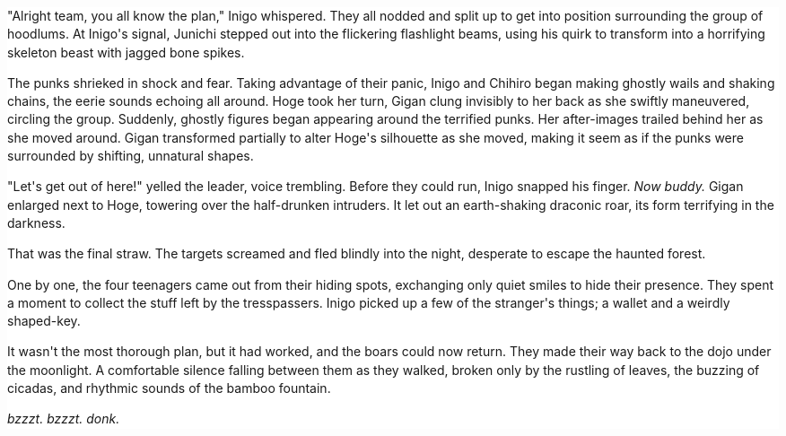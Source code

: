"Alright team, you all know the plan," Inigo whispered. They all nodded and split up to get into position surrounding the group of hoodlums.  At Inigo's signal, Junichi stepped out into the flickering flashlight beams, using his quirk to transform into a horrifying skeleton beast with jagged bone spikes.

The punks shrieked in shock and fear. Taking advantage of their panic, Inigo and Chihiro began making ghostly wails and shaking chains, the eerie sounds echoing all around. Hoge took her turn, Gigan clung invisibly to her back as she swiftly maneuvered, circling the group. Suddenly, ghostly figures began appearing around the terrified punks. Her after-images trailed behind her as she moved around. Gigan transformed partially to alter Hoge's silhouette as she moved, making it seem as if the punks were surrounded by shifting, unnatural shapes. 

"Let's get out of here!" yelled the leader, voice trembling. Before they could run, Inigo snapped his finger. *Now buddy.* Gigan enlarged next to Hoge, towering over the half-drunken intruders. It let out an earth-shaking draconic roar, its form terrifying in the darkness.

That was the final straw. The targets screamed and fled blindly into the night, desperate to escape the haunted forest. 

One by one, the four teenagers came out from their hiding spots, exchanging only quiet smiles to hide their presence. They spent a moment to collect the stuff left by the tresspassers. Inigo picked up a few of the stranger's things; a wallet and a weirdly shaped-key. 

It wasn't the most thorough plan, but it had worked, and the boars could now return. They made their way back to the dojo under the moonlight. A comfortable silence falling between them as they walked, broken only by the rustling of leaves, the buzzing of cicadas, and rhythmic sounds of the bamboo fountain. 

*bzzzt. bzzzt. donk.*